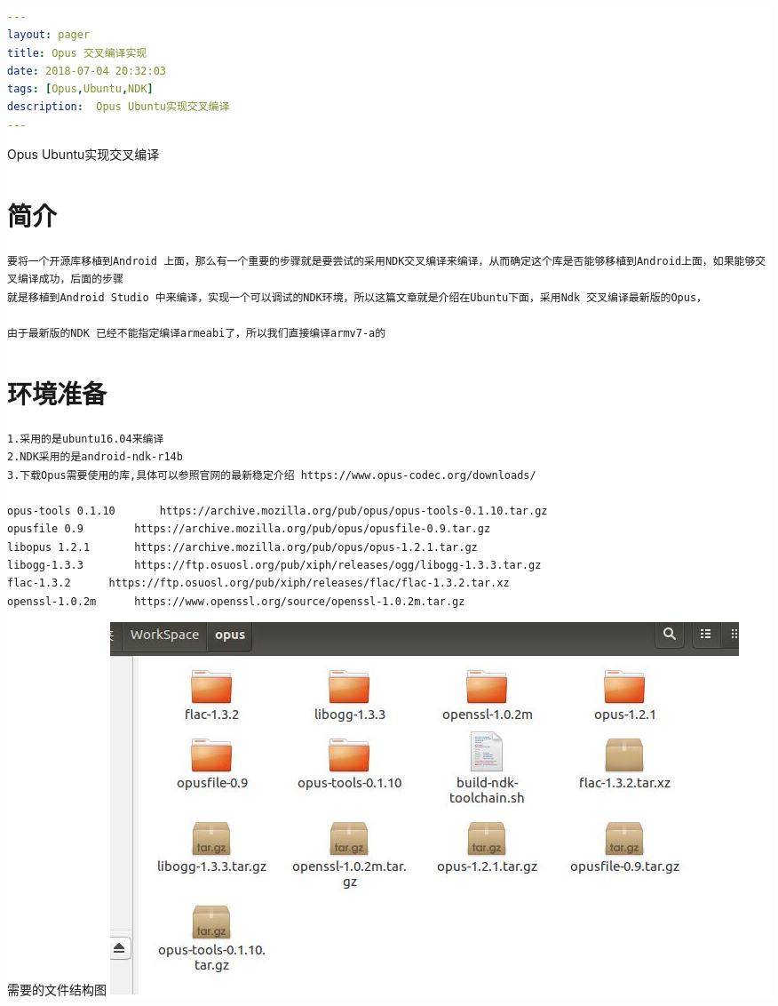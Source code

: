 ```yaml
---
layout: pager
title: Opus 交叉编译实现
date: 2018-07-04 20:32:03
tags: [Opus,Ubuntu,NDK]
description:  Opus Ubuntu实现交叉编译
---
```


Opus Ubuntu实现交叉编译


****简介****
===
```
要将一个开源库移植到Android 上面，那么有一个重要的步骤就是要尝试的采用NDK交叉编译来编译，从而确定这个库是否能够移植到Android上面，如果能够交叉编译成功，后面的步骤
就是移植到Android Studio 中来编译，实现一个可以调试的NDK环境，所以这篇文章就是介绍在Ubuntu下面，采用Ndk 交叉编译最新版的Opus，

由于最新版的NDK 已经不能指定编译armeabi了，所以我们直接编译armv7-a的
```

****环境准备****
===
```
1.采用的是ubuntu16.04来编译
2.NDK采用的是android-ndk-r14b
3.下载Opus需要使用的库,具体可以参照官网的最新稳定介绍 https://www.opus-codec.org/downloads/

opus-tools 0.1.10       https://archive.mozilla.org/pub/opus/opus-tools-0.1.10.tar.gz
opusfile 0.9   		https://archive.mozilla.org/pub/opus/opusfile-0.9.tar.gz
libopus 1.2.1		https://archive.mozilla.org/pub/opus/opus-1.2.1.tar.gz
libogg-1.3.3		https://ftp.osuosl.org/pub/xiph/releases/ogg/libogg-1.3.3.tar.gz
flac-1.3.2		https://ftp.osuosl.org/pub/xiph/releases/flac/flac-1.3.2.tar.xz
openssl-1.0.2m		https://www.openssl.org/source/openssl-1.0.2m.tar.gz
```
需要的文件结构图
![结果显示](/uploads/Opus交叉编译/Opus目录结构.jpg)
